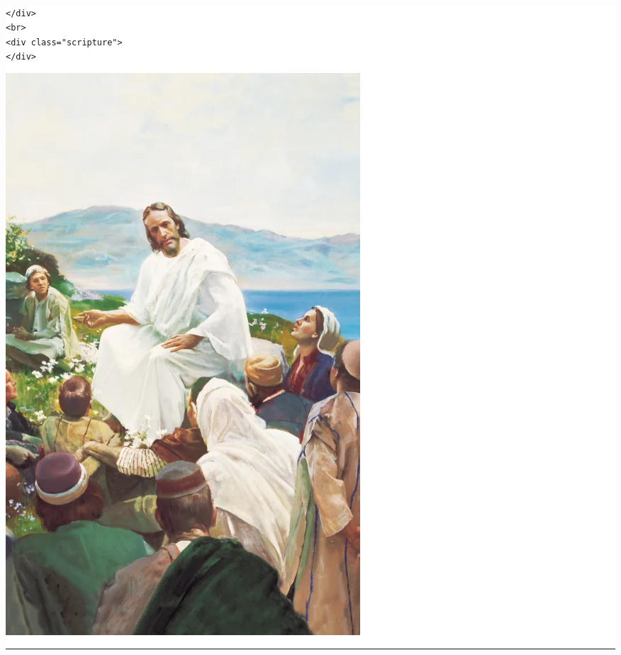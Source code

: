     </div>
    <br>
    <div class="scripture">
    </div>         
  </div>
  <div class="image-container">
    <img src='../../pictures/picture_171.jpg'>
  </div>
</div>

---
